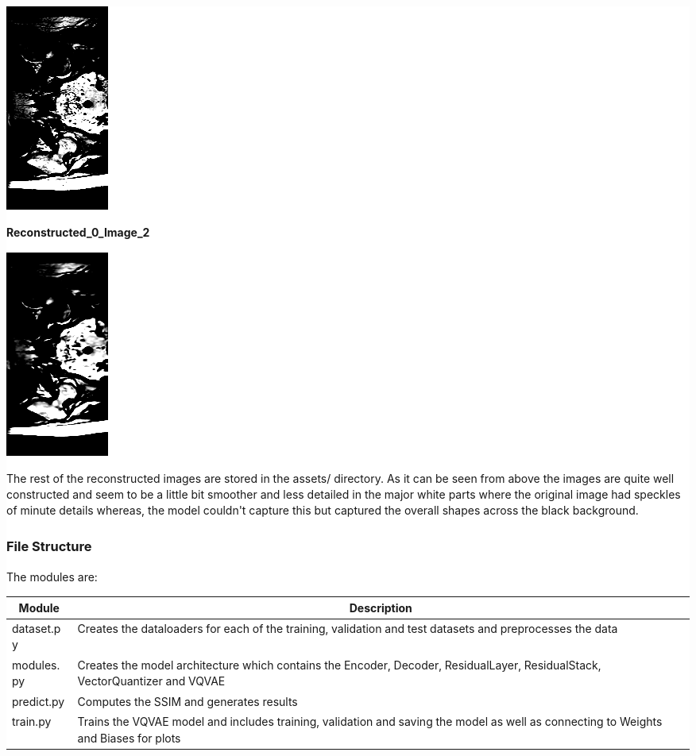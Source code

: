 ![Original\_0\_Image\_2](./assets/original_0_image_2.png)

**Reconstructed_0_Image_2**

![Original\_0\_Image\_2](./assets/reconstructed_0_image_2.png)

The rest of the reconstructed images are stored in the assets/ directory. As it can be seen from above the images are quite well constructed and seem to be a little bit smoother
and less detailed in the major white parts where the original image had speckles of minute details whereas, the model couldn't capture this but captured the overall shapes 
across the black background.


### File Structure
The modules are:

| Module    | Description|
|------------|------------------|
| dataset.py | Creates the dataloaders for each of the training, validation and test datasets and preprocesses the data|
| modules.py | Creates the model architecture which contains the Encoder, Decoder, ResidualLayer, ResidualStack, VectorQuantizer and VQVAE|
| predict.py | Computes the SSIM and generates results|
| train.py   | Trains the VQVAE model and includes training, validation and saving the model as well as connecting to Weights and Biases for plots|

